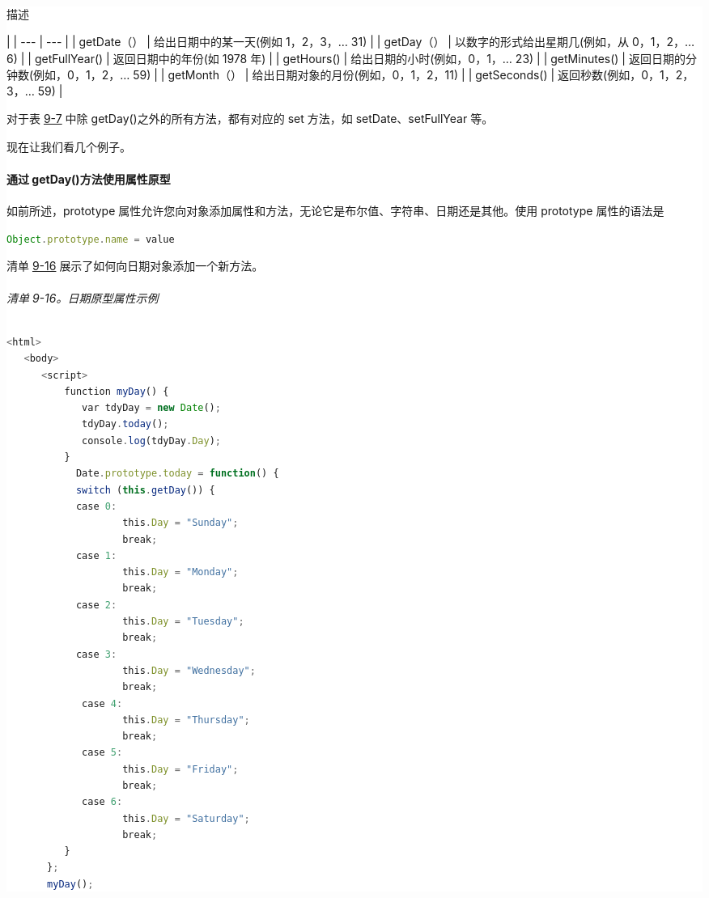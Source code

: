 描述

 |
| --- | --- |
| getDate（） | 给出日期中的某一天(例如 1，2，3，… 31) |
| getDay（） | 以数字的形式给出星期几(例如，从 0，1，2，… 6) |
| getFullYear() | 返回日期中的年份(如 1978 年) |
| getHours() | 给出日期的小时(例如，0，1，… 23) |
| getMinutes() | 返回日期的分钟数(例如，0，1，2，… 59) |
| getMonth（） | 给出日期对象的月份(例如，0，1，2，11) |
| getSeconds() | 返回秒数(例如，0，1，2，3，… 59) |

对于表 [9-7](#Tab7) 中除 getDay()之外的所有方法，都有对应的 set 方法，如 setDate、setFullYear 等。

现在让我们看几个例子。

#### 通过 getDay()方法使用属性原型

如前所述，prototype 属性允许您向对象添加属性和方法，无论它是布尔值、字符串、日期还是其他。使用 prototype 属性的语法是

```js
Object.prototype.name = value
```

清单 [9-16](#PC31) 展示了如何向日期对象添加一个新方法。

###### 清单 9-16。日期原型属性示例

```js
<html>
   <body>
      <script>
          function myDay() {
             var tdyDay = new Date();
             tdyDay.today();
             console.log(tdyDay.Day);
          }
            Date.prototype.today = function() {
            switch (this.getDay()) {
            case 0:
                    this.Day = "Sunday";
                    break;
            case 1:
                    this.Day = "Monday";
                    break;
            case 2:
                    this.Day = "Tuesday";
                    break;
            case 3:
                    this.Day = "Wednesday";
                    break;
             case 4:
                    this.Day = "Thursday";
                    break;
             case 5:
                    this.Day = "Friday";
                    break;
             case 6:
                    this.Day = "Saturday";
                    break;
          }
       };
       myDay();
```